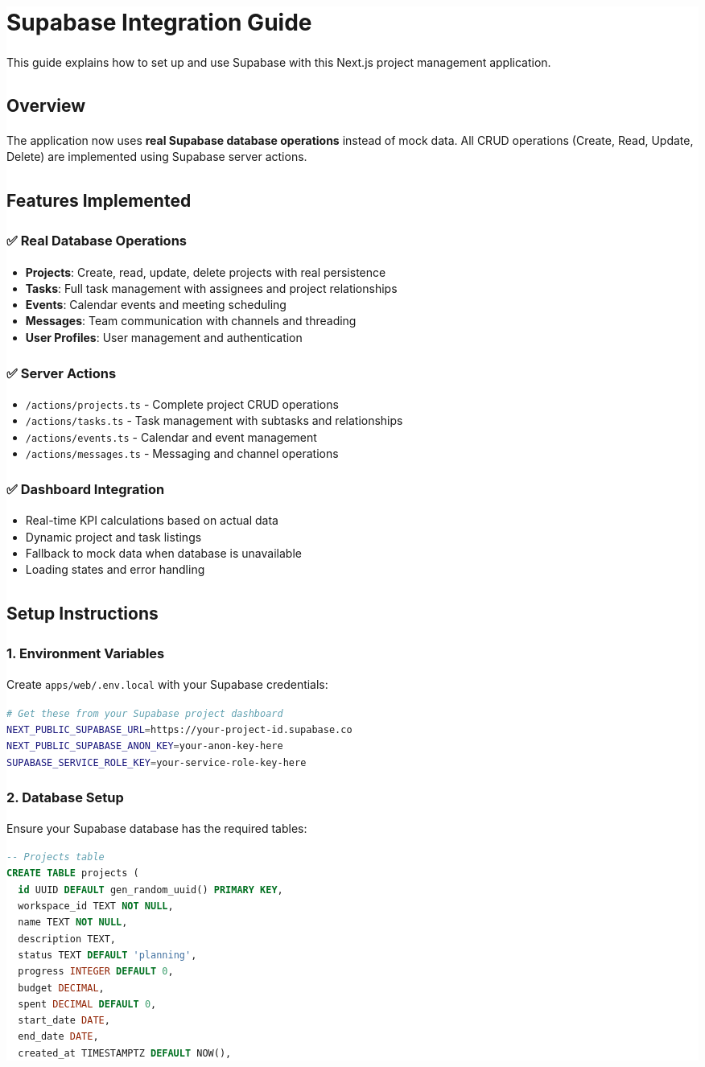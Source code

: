 # Supabase Integration Guide

This guide explains how to set up and use Supabase with this Next.js project management application.

## Overview

The application now uses **real Supabase database operations** instead of mock data. All CRUD operations (Create, Read, Update, Delete) are implemented using Supabase server actions.

## Features Implemented

### ✅ Real Database Operations
- **Projects**: Create, read, update, delete projects with real persistence
- **Tasks**: Full task management with assignees and project relationships
- **Events**: Calendar events and meeting scheduling
- **Messages**: Team communication with channels and threading
- **User Profiles**: User management and authentication

### ✅ Server Actions
- `/actions/projects.ts` - Complete project CRUD operations
- `/actions/tasks.ts` - Task management with subtasks and relationships
- `/actions/events.ts` - Calendar and event management
- `/actions/messages.ts` - Messaging and channel operations

### ✅ Dashboard Integration
- Real-time KPI calculations based on actual data
- Dynamic project and task listings
- Fallback to mock data when database is unavailable
- Loading states and error handling

## Setup Instructions

### 1. Environment Variables

Create `apps/web/.env.local` with your Supabase credentials:

```bash
# Get these from your Supabase project dashboard
NEXT_PUBLIC_SUPABASE_URL=https://your-project-id.supabase.co
NEXT_PUBLIC_SUPABASE_ANON_KEY=your-anon-key-here
SUPABASE_SERVICE_ROLE_KEY=your-service-role-key-here
```

### 2. Database Setup

Ensure your Supabase database has the required tables:

```sql
-- Projects table
CREATE TABLE projects (
  id UUID DEFAULT gen_random_uuid() PRIMARY KEY,
  workspace_id TEXT NOT NULL,
  name TEXT NOT NULL,
  description TEXT,
  status TEXT DEFAULT 'planning',
  progress INTEGER DEFAULT 0,
  budget DECIMAL,
  spent DECIMAL DEFAULT 0,
  start_date DATE,
  end_date DATE,
  created_at TIMESTAMPTZ DEFAULT NOW(),
```